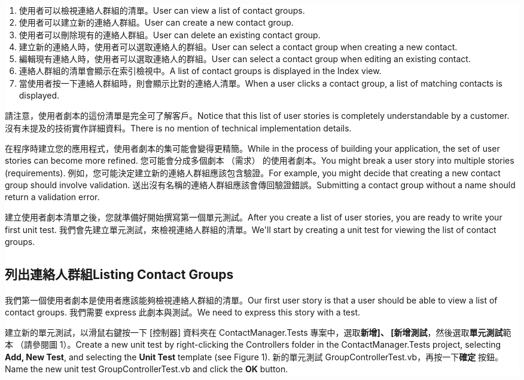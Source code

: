 1. <span data-ttu-id="7d72e-188">使用者可以檢視連絡人群組的清單。</span><span class="sxs-lookup"><span data-stu-id="7d72e-188">User can view a list of contact groups.</span></span>
2. <span data-ttu-id="7d72e-189">使用者可以建立新的連絡人群組。</span><span class="sxs-lookup"><span data-stu-id="7d72e-189">User can create a new contact group.</span></span>
3. <span data-ttu-id="7d72e-190">使用者可以刪除現有的連絡人群組。</span><span class="sxs-lookup"><span data-stu-id="7d72e-190">User can delete an existing contact group.</span></span>
4. <span data-ttu-id="7d72e-191">建立新的連絡人時，使用者可以選取連絡人的群組。</span><span class="sxs-lookup"><span data-stu-id="7d72e-191">User can select a contact group when creating a new contact.</span></span>
5. <span data-ttu-id="7d72e-192">編輯現有連絡人時，使用者可以選取連絡人的群組。</span><span class="sxs-lookup"><span data-stu-id="7d72e-192">User can select a contact group when editing an existing contact.</span></span>
6. <span data-ttu-id="7d72e-193">連絡人群組的清單會顯示在索引檢視中。</span><span class="sxs-lookup"><span data-stu-id="7d72e-193">A list of contact groups is displayed in the Index view.</span></span>
7. <span data-ttu-id="7d72e-194">當使用者按一下連絡人群組時，則會顯示比對的連絡人清單。</span><span class="sxs-lookup"><span data-stu-id="7d72e-194">When a user clicks a contact group, a list of matching contacts is displayed.</span></span>

<span data-ttu-id="7d72e-195">請注意，使用者劇本的這份清單是完全可了解客戶。</span><span class="sxs-lookup"><span data-stu-id="7d72e-195">Notice that this list of user stories is completely understandable by a customer.</span></span> <span data-ttu-id="7d72e-196">沒有未提及的技術實作詳細資料。</span><span class="sxs-lookup"><span data-stu-id="7d72e-196">There is no mention of technical implementation details.</span></span>

<span data-ttu-id="7d72e-197">在程序時建立您的應用程式，使用者劇本的集可能會變得更精簡。</span><span class="sxs-lookup"><span data-stu-id="7d72e-197">While in the process of building your application, the set of user stories can become more refined.</span></span> <span data-ttu-id="7d72e-198">您可能會分成多個劇本 （需求） 的使用者劇本。</span><span class="sxs-lookup"><span data-stu-id="7d72e-198">You might break a user story into multiple stories (requirements).</span></span> <span data-ttu-id="7d72e-199">例如，您可能決定建立新的連絡人群組應該包含驗證。</span><span class="sxs-lookup"><span data-stu-id="7d72e-199">For example, you might decide that creating a new contact group should involve validation.</span></span> <span data-ttu-id="7d72e-200">送出沒有名稱的連絡人群組應該會傳回驗證錯誤。</span><span class="sxs-lookup"><span data-stu-id="7d72e-200">Submitting a contact group without a name should return a validation error.</span></span>

<span data-ttu-id="7d72e-201">建立使用者劇本清單之後，您就準備好開始撰寫第一個單元測試。</span><span class="sxs-lookup"><span data-stu-id="7d72e-201">After you create a list of user stories, you are ready to write your first unit test.</span></span> <span data-ttu-id="7d72e-202">我們會先建立單元測試，來檢視連絡人群組的清單。</span><span class="sxs-lookup"><span data-stu-id="7d72e-202">We'll start by creating a unit test for viewing the list of contact groups.</span></span>

## <a name="listing-contact-groups"></a><span data-ttu-id="7d72e-203">列出連絡人群組</span><span class="sxs-lookup"><span data-stu-id="7d72e-203">Listing Contact Groups</span></span>

<span data-ttu-id="7d72e-204">我們第一個使用者劇本是使用者應該能夠檢視連絡人群組的清單。</span><span class="sxs-lookup"><span data-stu-id="7d72e-204">Our first user story is that a user should be able to view a list of contact groups.</span></span> <span data-ttu-id="7d72e-205">我們需要 express 此劇本與測試。</span><span class="sxs-lookup"><span data-stu-id="7d72e-205">We need to express this story with a test.</span></span>

<span data-ttu-id="7d72e-206">建立新的單元測試，以滑鼠右鍵按一下 [控制器] 資料夾在 ContactManager.Tests 專案中，選取**新增]、 [新增測試**，然後選取**單元測試**範本 （請參閱圖 1）。</span><span class="sxs-lookup"><span data-stu-id="7d72e-206">Create a new unit test by right-clicking the Controllers folder in the ContactManager.Tests project, selecting **Add, New Test**, and selecting the **Unit Test** template (see Figure 1).</span></span> <span data-ttu-id="7d72e-207">新的單元測試 GroupControllerTest.vb，再按一下**確定** 按鈕。</span><span class="sxs-lookup"><span data-stu-id="7d72e-207">Name the new unit test GroupControllerTest.vb and click the **OK** button.</span></span>
